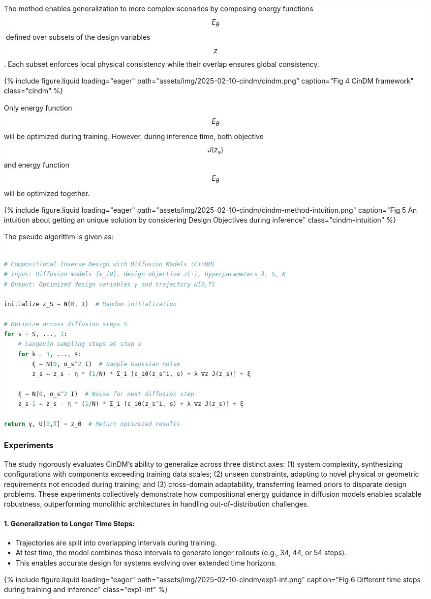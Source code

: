 The method enables generalization to more complex scenarios by composing energy functions $$E_\theta$$​ defined over subsets of the design variables $$z$$. Each subset enforces local physical consistency while their overlap ensures global consistency.

{% include figure.liquid loading="eager" path="assets/img/2025-02-10-cindm/cindm.png" caption="Fig 4 CinDM framework" class="cindm" %}

Only energy function $$E_\theta$$ will be optimized during training. However, during inference time, both objective $$J(z_s)$$ and energy function $$E_\theta$$ will be optimized together. 

{% include figure.liquid loading="eager" path="assets/img/2025-02-10-cindm/cindm-method-intuition.png" caption="Fig 5 An intuition about getting an unique solution by considering Design Objectives during inference" class="cindm-intuition" %}

The pseudo algorithm is given as:

```python

# Compositional Inverse Design with Diffusion Models (CinDM)
# Input: Diffusion models {ϵ_iθ}, design objective J(·), hyperparameters λ, S, K
# Output: Optimized design variables γ and trajectory U[0,T]

initialize z_S ∼ N(0, I)  # Random initialization

# Optimize across diffusion steps S
for s = S, ..., 1:
    # Langevin sampling steps at step s
    for k = 1, ..., K:
        ξ ∼ N(0, σ_s^2 I)  # Sample Gaussian noise
        z_s ← z_s - η * (1/N) * Σ_i [ϵ_iθ(z_s^i, s) + λ ∇z J(z_s)] + ξ
    
    ξ ∼ N(0, σ_s^2 I)  # Noise for next diffusion step
    z_s-1 ← z_s - η * (1/N) * Σ_i [ϵ_iθ(z_s^i, s) + λ ∇z J(z_s)] + ξ

return γ, U[0,T] = z_0  # Return optimized results

```

### Experiments

The study rigorously evaluates CinDM’s ability to generalize across three distinct axes: (1) system complexity, synthesizing configurations with components exceeding training data scales; (2) unseen constraints, adapting to novel physical or geometric requirements not encoded during training; and (3) cross-domain adaptability, transferring learned priors to disparate design problems. These experiments collectively demonstrate how compositional energy guidance in diffusion models enables scalable robustness, outperforming monolithic architectures in handling out-of-distribution challenges.

#### **1. Generalization to Longer Time Steps**:  
   - Trajectories are split into overlapping intervals during training.  
   - At test time, the model combines these intervals to generate longer rollouts (e.g., 34, 44, or 54 steps).  
   - This enables accurate design for systems evolving over extended time horizons.

   {% include figure.liquid loading="eager" path="assets/img/2025-02-10-cindm/exp1-int.png" caption="Fig 6 Different time steps during training and inference" class="exp1-int" %}
   